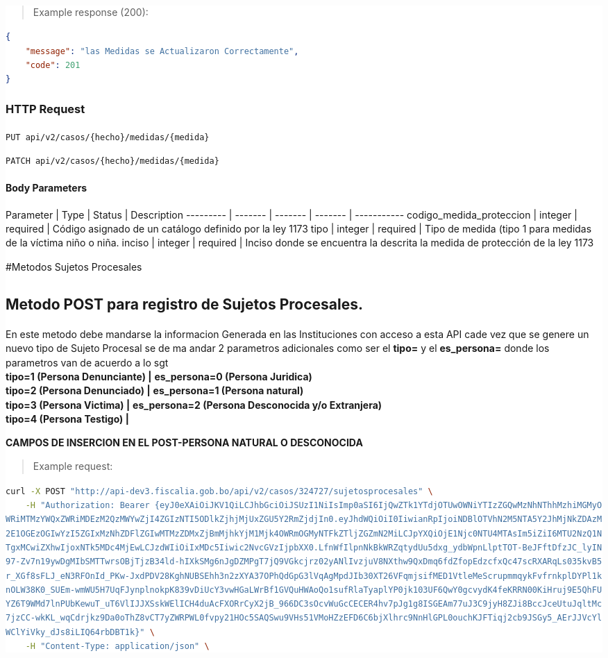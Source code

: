 
> Example response (200):

```json
{
    "message": "las Medidas se Actualizaron Correctamente",
    "code": 201
}
```

### HTTP Request
`PUT api/v2/casos/{hecho}/medidas/{medida}`

`PATCH api/v2/casos/{hecho}/medidas/{medida}`

#### Body Parameters

Parameter | Type | Status | Description
--------- | ------- | ------- | ------- | -----------
    codigo_medida_proteccion | integer |  required  | Código asignado de un catálogo definido por la ley 1173
    tipo | integer |  required  | Tipo de medida (tipo 1 para medidas de la víctima niño o niña.
    inciso | integer |  required  | Inciso donde se encuentra la descrita la medida de protección de la ley 1173



#Metodos Sujetos Procesales



## Metodo POST para registro de Sujetos Procesales.

En este metodo debe mandarse la informacion Generada en las Instituciones con acceso a esta API
cade vez que se genere un nuevo tipo de Sujeto Procesal se de ma andar 2 parametros adicionales
como ser el <b>tipo=</b> y el <b>es_persona=</b> donde los parametros van de acuerdo a lo sgt<br>
<b>tipo=1 (Persona Denunciante)  |</b> <b>es_persona=0 (Persona Juridica)</b><br>
<b>tipo=2  (Persona Denunciado)  |</b> <b>es_persona=1 (Persona natural)</b><br>
<b>tipo=3    (Persona Victima)   |</b> <b>es_persona=2 (Persona Desconocida y/o Extranjera)</b><br>
<b>tipo=4    (Persona Testigo)   |</b><br>
<p><b>CAMPOS DE INSERCION EN EL POST-PERSONA NATURAL O DESCONOCIDA</b></p>

> Example request:

```bash
curl -X POST "http://api-dev3.fiscalia.gob.bo/api/v2/casos/324727/sujetosprocesales" \
    -H "Authorization: Bearer {eyJ0eXAiOiJKV1QiLCJhbGciOiJSUzI1NiIsImp0aSI6IjQwZTk1YTdjOTUwOWNiYTIzZGQwMzNhNThhMzhiMGMyOWRiMTMzYWQxZWRiMDEzM2QzMWYwZjI4ZGIzNTI5ODlkZjhjMjUxZGU5Y2RmZjdjIn0.eyJhdWQiOiI0IiwianRpIjoiNDBlOTVhN2M5NTA5Y2JhMjNkZDAzM2E1OGEzOGIwYzI5ZGIxMzNhZDFlZGIwMTMzZDMxZjBmMjhkYjM1Mjk4OWRmOGMyNTFkZTljZGZmN2MiLCJpYXQiOjE1Njc0NTU4MTAsIm5iZiI6MTU2NzQ1NTgxMCwiZXhwIjoxNTk5MDc4MjEwLCJzdWIiOiIxMDc5Iiwic2NvcGVzIjpbXX0.LfnWfIlpnNkBkWRZqtydUu5dxg_ydbWpnLlptTOT-BeJFftDfzJC_lyIN97-Zv7n19ywDgMIbSMTTwrsOBjTjzB34ld-hIXkSMg6nJgDZMPgT7jQ9VGkcjrz02yANlIvzjuV8NXthw9QxDmq6fdZfopEdzcfxQc47scRXARqLs035kvB5r_XGf8sFLJ_eN3RFOnId_PKw-JxdPDV28KghNUBSEhh3n2zXYA37OPhQdGpG3lVqAgMpdJIb30XT26VFqmjsifMED1VtleMeScrupmmqykFvfrnkplDYPl1knOLW38K0_SUEm-wmWU5H7UqFJynplnokpK839vDiUcY3vwHGaLWrBf1GVQuHWAoQo1sufRlaTyaplYP0jk103UF6QwY0gcvydK4feKRRN00KiHruj9E5QhFUYZ6T9WMd7lnPUbKewuT_uT6VlIJJXSskWElICH4duAcFXORrCyX2jB_966DC3sOcvWuGcCECER4hv7pJg1g8ISGEAm77uJ3C9jyH8ZJi8BccJceUtuJqltMc7jzCC-wkKL_wqCdrjkz9Da0oThZ8vCT7yZWRPWL0fvpy21HOc5SAQSwu9VHs51VMoHZzEFD6C6bjXlhrc9NnHlGPL0ouchKJFTiqj2cb9JSGy5_AErJJVcYlWClYiVky_dJs8iLIQ64rbDBT1k}" \
    -H "Content-Type: application/json" \
```